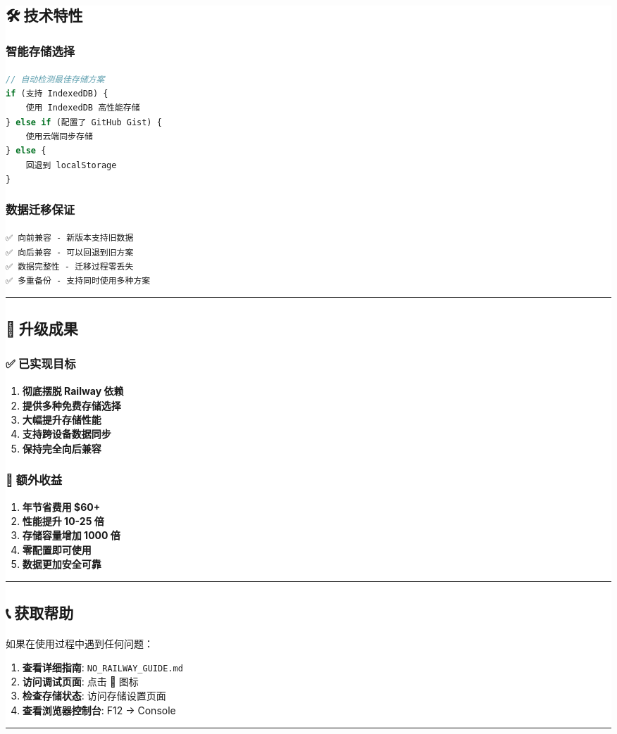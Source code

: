 
## 🛠️ 技术特性

### 智能存储选择

```javascript
// 自动检测最佳存储方案
if (支持 IndexedDB) {
    使用 IndexedDB 高性能存储
} else if (配置了 GitHub Gist) {
    使用云端同步存储  
} else {
    回退到 localStorage
}
```

### 数据迁移保证

```
✅ 向前兼容 - 新版本支持旧数据
✅ 向后兼容 - 可以回退到旧方案
✅ 数据完整性 - 迁移过程零丢失
✅ 多重备份 - 支持同时使用多种方案
```

---

## 🎉 升级成果

### ✅ 已实现目标

1. **彻底摆脱 Railway 依赖**
2. **提供多种免费存储选择**  
3. **大幅提升存储性能**
4. **支持跨设备数据同步**
5. **保持完全向后兼容**

### 🚀 额外收益

1. **年节省费用 $60+**
2. **性能提升 10-25 倍**
3. **存储容量增加 1000 倍**
4. **零配置即可使用**
5. **数据更加安全可靠**

---

## 📞 获取帮助

如果在使用过程中遇到任何问题：

1. **查看详细指南**: `NO_RAILWAY_GUIDE.md`
2. **访问调试页面**: 点击 🔧 图标
3. **检查存储状态**: 访问存储设置页面
4. **查看浏览器控制台**: F12 → Console

---